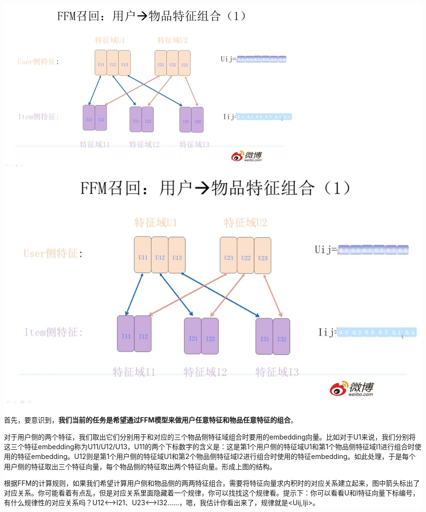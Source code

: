 ![img](imgs/v2-c0bd21b1e8f43a08063663ad14b7cd4c_b.jpg)![img](imgs/v2-c0bd21b1e8f43a08063663ad14b7cd4c_1440w.jpg)



首先，要意识到，**我们当前的任务是希望通过FFM模型来做用户任意特征和物品任意特征的组合**。

对于用户侧的两个特征，我们取出它们分别用于和对应的三个物品侧特征域组合时要用的embedding向量。比如对于U1来说，我们分别将这三个特征embedding称为U11/U12/U13，U11的两个下标数字的含义是：这是第1个用户侧的特征域U1和第1个物品侧特征域I1进行组合时使用的特征embedding。U12则是第1个用户侧的特征域U1和第2个物品侧特征域I2进行组合时使用的特征embedding。如此处理，于是每个用户侧的特征取出三个特征向量，每个物品侧的特征取出两个特征向量。形成上图的结构。

根据FFM的计算规则，如果我们希望计算用户侧和物品侧的两两特征组合，需要将特征向量求内积时的对应关系建立起来，图中箭头标出了对应关系。你可能看着有点乱，但是对应关系里面隐藏着一个规律，你可以找找这个规律看。提示下：你可以看看U和I特征向量下标编号，有什么规律性的对应关系吗？U12<-->I21、U23<-->I32……，嗯，我估计你看出来了，规律就是<Uij,Iji>。

